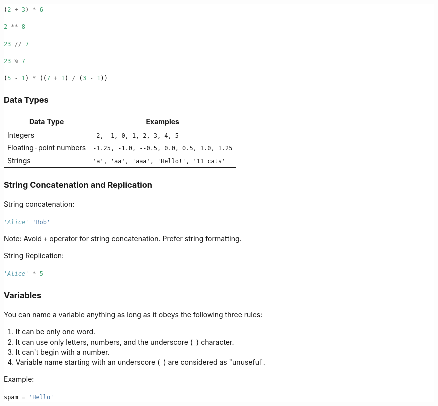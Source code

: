 ```python
(2 + 3) * 6
```

```python
2 ** 8
```

```python
23 // 7
```

```python
23 % 7
```

```python
(5 - 1) * ((7 + 1) / (3 - 1))
```

### Data Types

| Data Type              | Examples                                  |
| ---------------------- | ----------------------------------------- |
| Integers               | `-2, -1, 0, 1, 2, 3, 4, 5`                |
| Floating-point numbers | `-1.25, -1.0, --0.5, 0.0, 0.5, 1.0, 1.25` |
| Strings                | `'a', 'aa', 'aaa', 'Hello!', '11 cats'`   |

### String Concatenation and Replication

String concatenation:

```python
'Alice' 'Bob'
```

Note: Avoid `+` operator for string concatenation. Prefer string formatting.

String Replication:

```python
'Alice' * 5
```

### Variables

You can name a variable anything as long as it obeys the following three rules:

1. It can be only one word.
2. It can use only letters, numbers, and the underscore (`_`) character.
3. It can't begin with a number.
4. Variable name starting with an underscore (`_`) are considered as "unuseful`.

Example:

```python
spam = 'Hello'
```
